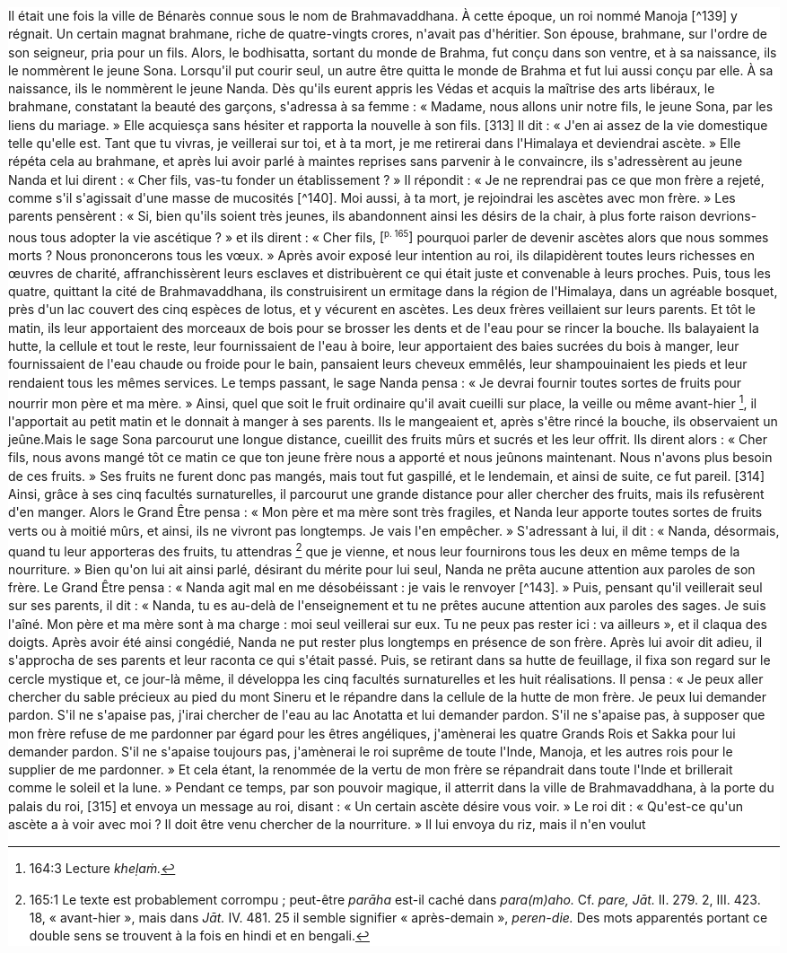 Il était une fois la ville de Bénarès connue sous le nom de Brahmavaddhana. À cette époque, un roi nommé Manoja [^139] y régnait. Un certain magnat brahmane, riche de quatre-vingts crores, n'avait pas d'héritier. Son épouse, brahmane, sur l'ordre de son seigneur, pria pour un fils. Alors, le bodhisatta, sortant du monde de Brahma, fut conçu dans son ventre, et à sa naissance, ils le nommèrent le jeune Sona. Lorsqu'il put courir seul, un autre être quitta le monde de Brahma et fut lui aussi conçu par elle. À sa naissance, ils le nommèrent le jeune Nanda. Dès qu'ils eurent appris les Védas et acquis la maîtrise des arts libéraux, le brahmane, constatant la beauté des garçons, s'adressa à sa femme : « Madame, nous allons unir notre fils, le jeune Sona, par les liens du mariage. » Elle acquiesça sans hésiter et rapporta la nouvelle à son fils. \[313\] Il dit : « J'en ai assez de la vie domestique telle qu'elle est. Tant que tu vivras, je veillerai sur toi, et à ta mort, je me retirerai dans l'Himalaya et deviendrai ascète. » Elle répéta cela au brahmane, et après lui avoir parlé à maintes reprises sans parvenir à le convaincre, ils s'adressèrent au jeune Nanda et lui dirent : « Cher fils, vas-tu fonder un établissement ? » Il répondit : « Je ne reprendrai pas ce que mon frère a rejeté, comme s'il s'agissait d'une masse de mucosités [^140]. Moi aussi, à ta mort, je rejoindrai les ascètes avec mon frère. » Les parents pensèrent : « Si, bien qu'ils soient très jeunes, ils abandonnent ainsi les désirs de la chair, à plus forte raison devrions-nous tous adopter la vie ascétique ? » et ils dirent : « Cher fils, <span id="p165">[<sup><small>p. 165</small></sup>]</span> pourquoi parler de devenir ascètes alors que nous sommes morts ? Nous prononcerons tous les vœux. » Après avoir exposé leur intention au roi, ils dilapidèrent toutes leurs richesses en œuvres de charité, affranchissèrent leurs esclaves et distribuèrent ce qui était juste et convenable à leurs proches. Puis, tous les quatre, quittant la cité de Brahmavaddhana, ils construisirent un ermitage dans la région de l'Himalaya, dans un agréable bosquet, près d'un lac couvert des cinq espèces de lotus, et y vécurent en ascètes. Les deux frères veillaient sur leurs parents. Et tôt le matin, ils leur apportaient des morceaux de bois pour se brosser les dents et de l'eau pour se rincer la bouche. Ils balayaient la hutte, la cellule et tout le reste, leur fournissaient de l'eau à boire, leur apportaient des baies sucrées du bois à manger, leur fournissaient de l'eau chaude ou froide pour le bain, pansaient leurs cheveux emmêlés, leur shampouinaient les pieds et leur rendaient tous les mêmes services. Le temps passant, le sage Nanda pensa : « Je devrai fournir toutes sortes de fruits pour nourrir mon père et ma mère. » Ainsi, quel que soit le fruit ordinaire qu'il avait cueilli sur place, la veille ou même avant-hier [^141], il l'apportait au petit matin et le donnait à manger à ses parents. Ils le mangeaient et, après s'être rincé la bouche, ils observaient un jeûne.Mais le sage Sona parcourut une longue distance, cueillit des fruits mûrs et sucrés et les leur offrit. Ils dirent alors : « Cher fils, nous avons mangé tôt ce matin ce que ton jeune frère nous a apporté et nous jeûnons maintenant. Nous n'avons plus besoin de ces fruits. » Ses fruits ne furent donc pas mangés, mais tout fut gaspillé, et le lendemain, et ainsi de suite, ce fut pareil. \[314\] Ainsi, grâce à ses cinq facultés surnaturelles, il parcourut une grande distance pour aller chercher des fruits, mais ils refusèrent d'en manger. Alors le Grand Être pensa : « Mon père et ma mère sont très fragiles, et Nanda leur apporte toutes sortes de fruits verts ou à moitié mûrs, et ainsi, ils ne vivront pas longtemps. Je vais l'en empêcher. » S'adressant à lui, il dit : « Nanda, désormais, quand tu leur apporteras des fruits, tu attendras [^142] que je vienne, et nous leur fournirons tous les deux en même temps de la nourriture. » Bien qu'on lui ait ainsi parlé, désirant du mérite pour lui seul, Nanda ne prêta aucune attention aux paroles de son frère. Le Grand Être pensa : « Nanda agit mal en me désobéissant : je vais le renvoyer [^143]. » Puis, pensant qu'il veillerait seul sur ses parents, il dit : « Nanda, tu es au-delà de l'enseignement et tu ne prêtes aucune attention aux paroles des sages. Je suis l'aîné. Mon père et ma mère sont à ma charge : moi seul veillerai sur eux. Tu ne peux pas rester ici : va ailleurs », et il claqua des doigts. Après avoir été ainsi congédié, Nanda ne put rester plus longtemps en présence de son frère. Après lui avoir dit adieu, il s'approcha de ses parents et leur raconta ce qui s'était passé. Puis, se retirant dans sa hutte de feuillage, il fixa son regard sur le cercle mystique et, ce jour-là même, il développa les cinq facultés surnaturelles et les huit réalisations. Il pensa : « Je peux aller chercher du sable précieux au pied du mont Sineru et le répandre dans la cellule de la hutte de mon frère. Je peux lui demander pardon. S'il ne s'apaise pas, j'irai chercher de l'eau au lac Anotatta et lui demander pardon. S'il ne s'apaise pas, à supposer que mon frère refuse de me pardonner par égard pour les êtres angéliques, j'amènerai les quatre Grands Rois et Sakka pour lui demander pardon. S'il ne s'apaise toujours pas, j'amènerai le roi suprême de toute l'Inde, Manoja, et les autres rois pour le supplier de me pardonner. » Et cela étant, la renommée de la vertu de mon frère se répandrait dans toute l'Inde et brillerait comme le soleil et la lune. » Pendant ce temps, par son pouvoir magique, il atterrit dans la ville de Brahmavaddhana, à la porte du palais du roi, \[315\] et envoya un message au roi, disant : « Un certain ascète désire vous voir. » Le roi dit : « Qu'est-ce qu'un ascète a à voir avec moi ? Il doit être venu chercher de la nourriture. » Il lui envoya du riz, mais il n'en voulut

[^141]: 164:3 Lecture _kheḷaṁ._
[^142]: 165:1 Le texte est probablement corrompu ; peut-être _parāha_ est-il caché dans _para(m)aho._ Cf. _pare,_ _Jāt._ II. 279. 2, III. 423. 18, « avant-hier », mais dans _Jāt._ IV. 481. 25 il semble signifier « après-demain », _peren-die._ Des mots apparentés portant ce double sens se trouvent à la fois en hindi et en bengali.
[^145]: 168:1 Lecture _sarattāṇam._
[^146]: 168:2 Le nom de famille de Sona et de son père.
[^147]: 169:1 _vambheti,_ voir Morris, _P. TSJ_ pour 1884, p. 95.
[^148]: 170:1 Éléphants, cavalerie, chars et infanterie.
[^149]: 171:1 Ces lignes apparaissent dans le n° 503, _Sattigumba Jātaka_, vol. IV. p. 270, version anglaise.
[^150]: 171:2 _bhūtabhavyāni_, divinités pleinement développées et embryonnaires : pour _bhavya_, une classe de dieux, cf. _Vishṇu Purāṇa_, III. 12.